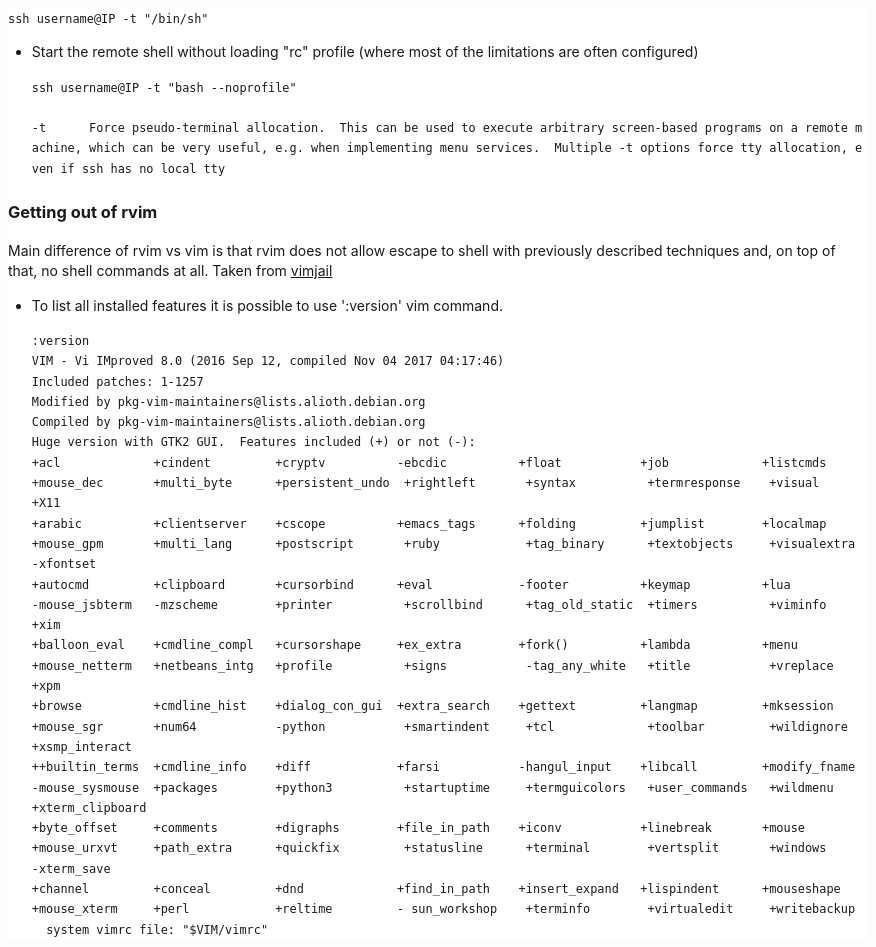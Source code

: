   ```none
  ssh username@IP -t "/bin/sh"
  ```

- Start the remote shell without loading "rc" profile (where most of the limitations are often configured)

  ```none
  ssh username@IP -t "bash --noprofile"

  -t      Force pseudo-terminal allocation.  This can be used to execute arbitrary screen-based programs on a remote machine, which can be very useful, e.g. when implementing menu services.  Multiple -t options force tty allocation, even if ssh has no local tty
  ```

### Getting out of rvim

Main difference of rvim vs vim is that rvim does not allow escape to shell with previously described techniques and, on top of that, no shell commands at all. Taken from [vimjail](https://ctftime.org/writeup/5784)

- To list all installed features it is possible to use ':version' vim command.

  ```none
  :version
  VIM - Vi IMproved 8.0 (2016 Sep 12, compiled Nov 04 2017 04:17:46)
  Included patches: 1-1257
  Modified by pkg-vim-maintainers@lists.alioth.debian.org
  Compiled by pkg-vim-maintainers@lists.alioth.debian.org
  Huge version with GTK2 GUI.  Features included (+) or not (-):
  +acl             +cindent         +cryptv          -ebcdic          +float           +job             +listcmds        +mouse_dec       +multi_byte      +persistent_undo  +rightleft       +syntax          +termresponse    +visual          +X11  
  +arabic          +clientserver    +cscope          +emacs_tags      +folding         +jumplist        +localmap        +mouse_gpm       +multi_lang      +postscript       +ruby            +tag_binary      +textobjects     +visualextra     -xfontset 
  +autocmd         +clipboard       +cursorbind      +eval            -footer          +keymap          +lua             -mouse_jsbterm   -mzscheme        +printer          +scrollbind      +tag_old_static  +timers          +viminfo         +xim
  +balloon_eval    +cmdline_compl   +cursorshape     +ex_extra        +fork()          +lambda          +menu            +mouse_netterm   +netbeans_intg   +profile          +signs           -tag_any_white   +title           +vreplace        +xpm
  +browse          +cmdline_hist    +dialog_con_gui  +extra_search    +gettext         +langmap         +mksession       +mouse_sgr       +num64           -python           +smartindent     +tcl             +toolbar         +wildignore      +xsmp_interact
  ++builtin_terms  +cmdline_info    +diff            +farsi           -hangul_input    +libcall         +modify_fname    -mouse_sysmouse  +packages        +python3          +startuptime     +termguicolors   +user_commands   +wildmenu        +xterm_clipboard
  +byte_offset     +comments        +digraphs        +file_in_path    +iconv           +linebreak       +mouse           +mouse_urxvt     +path_extra      +quickfix         +statusline      +terminal        +vertsplit       +windows         -xterm_save
  +channel         +conceal         +dnd             +find_in_path    +insert_expand   +lispindent      +mouseshape      +mouse_xterm     +perl            +reltime         - sun_workshop    +terminfo        +virtualedit     +writebackup
    system vimrc file: "$VIM/vimrc"
  ```
